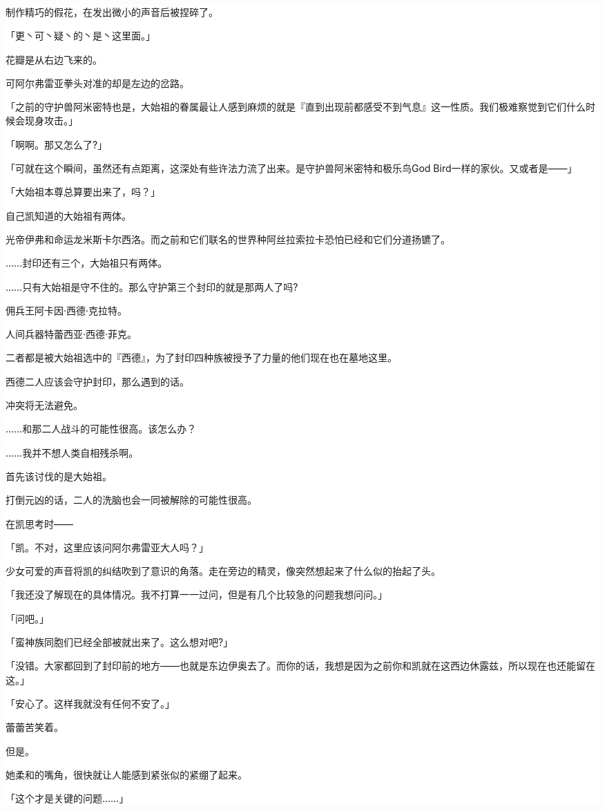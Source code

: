 制作精巧的假花，在发出微小的声音后被捏碎了。

「更丶可丶疑丶的丶是丶这里面。」

花瓣是从右边飞来的。

可阿尔弗雷亚拳头对准的却是左边的岔路。

「之前的守护兽阿米密特也是，大始祖的眷属最让人感到麻烦的就是『直到出现前都感受不到气息』这一性质。我们极难察觉到它们什么时候会现身攻击。」

「啊啊。那又怎么了?」

「可就在这个瞬间，虽然还有点距离，这深处有些许法力流了出来。是守护兽阿米密特和极乐鸟God Bird一样的家伙。又或者是——」

「大始祖本尊总算要出来了，吗？」

自己凯知道的大始祖有两体。

光帝伊弗和命运龙米斯卡尔西洛。而之前和它们联名的世界种阿丝拉索拉卡恐怕已经和它们分道扬镳了。

……封印还有三个，大始祖只有两体。

……只有大始祖是守不住的。那么守护第三个封印的就是那两人了吗?

佣兵王阿卡因·西德·克拉特。

人间兵器特蕾西亚·西德·菲克。

二者都是被大始祖选中的『西德』，为了封印四种族被授予了力量的他们现在也在墓地这里。

西德二人应该会守护封印，那么遇到的话。

冲突将无法避免。

……和那二人战斗的可能性很高。该怎么办？

……我并不想人类自相残杀啊。

首先该讨伐的是大始祖。

打倒元凶的话，二人的洗脑也会一同被解除的可能性很高。

在凯思考时——

「凯。不对，这里应该问阿尔弗雷亚大人吗？」

少女可爱的声音将凯的纠结吹到了意识的角落。走在旁边的精灵，像突然想起来了什么似的抬起了头。

「我还没了解现在的具体情况。我不打算一一过问，但是有几个比较急的问题我想问问。」

「问吧。」

「蛮神族同胞们已经全部被就出来了。这么想对吧?」

「没错。大家都回到了封印前的地方——也就是东边伊奥去了。而你的话，我想是因为之前你和凯就在这西边休露兹，所以现在也还能留在这。」

「安心了。这样我就没有任何不安了。」

蕾蕾苦笑着。

但是。

她柔和的嘴角，很快就让人能感到紧张似的紧绷了起来。

「这个才是关键的问题……」
